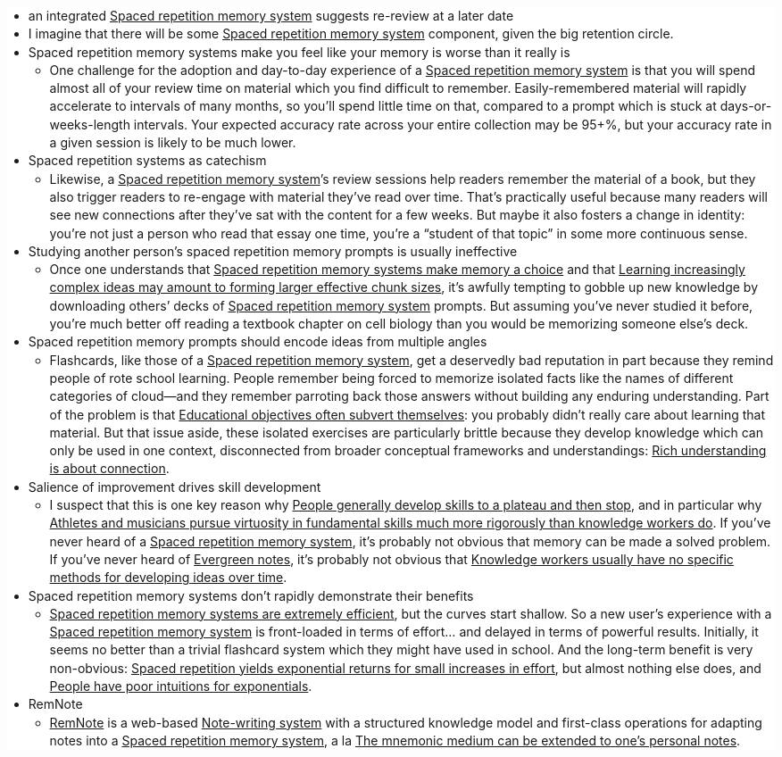   - an integrated [Spaced repetition memory system](https://notes.andymatuschak.org/z4eXdSMJFv2qVGXSUEKH4vdcHBrLHcFY1ZGfC) suggests re-review at a later date
  - I imagine that there will be some [Spaced repetition memory system](https://notes.andymatuschak.org/z4eXdSMJFv2qVGXSUEKH4vdcHBrLHcFY1ZGfC) component, given the big retention circle.
- Spaced repetition memory systems make you feel like your memory is worse than it really is
  - One challenge for the adoption and day-to-day experience of a [Spaced repetition memory system](https://notes.andymatuschak.org/z4eXdSMJFv2qVGXSUEKH4vdcHBrLHcFY1ZGfC) is that you will spend almost all of your review time on material which you find difficult to remember. Easily-remembered material will rapidly accelerate to intervals of many months, so you’ll spend little time on that, compared to a prompt which is stuck at days-or-weeks-length intervals. Your expected accuracy rate across your entire collection may be 95+%, but your accuracy rate in a given session is likely to be much lower.
- Spaced repetition systems as catechism
  - Likewise, a [Spaced repetition memory system](https://notes.andymatuschak.org/z4eXdSMJFv2qVGXSUEKH4vdcHBrLHcFY1ZGfC)’s review sessions help readers remember the material of a book, but they also trigger readers to re-engage with material they’ve read over time. That’s practically useful because many readers will see new connections after they’ve sat with the content for a few weeks. But maybe it also fosters a change in identity: you’re not just a person who read that essay one time, you’re a “student of that topic” in some more continuous sense.
- Studying another person’s spaced repetition memory prompts is usually ineffective
  - Once one understands that [Spaced repetition memory systems make memory a choice](https://notes.andymatuschak.org/z4bR1HVvDUhMXDm5SJB4Tiw4xGbrm9AfXWgbc) and that [Learning increasingly complex ideas may amount to forming larger effective chunk sizes](https://notes.andymatuschak.org/z8VFVdTR19snWjFMxnyNabBCbmeoWrQ287TdT), it’s awfully tempting to gobble up new knowledge by downloading others’ decks of [Spaced repetition memory system](https://notes.andymatuschak.org/z4eXdSMJFv2qVGXSUEKH4vdcHBrLHcFY1ZGfC) prompts. But assuming you’ve never studied it before, you’re much better off reading a textbook chapter on cell biology than you would be memorizing someone else’s deck.
- Spaced repetition memory prompts should encode ideas from multiple angles
  - Flashcards, like those of a [Spaced repetition memory system](https://notes.andymatuschak.org/z4eXdSMJFv2qVGXSUEKH4vdcHBrLHcFY1ZGfC), get a deservedly bad reputation in part because they remind people of rote school learning. People remember being forced to memorize isolated facts like the names of different categories of cloud—and they remember parroting back those answers without building any enduring understanding. Part of the problem is that [Educational objectives often subvert themselves](https://notes.andymatuschak.org/z6qfYv9SPx6M9FZPzVj7o4qVRD1iTGJpMfz6J): you probably didn’t really care about learning that material. But that issue aside, these isolated exercises are particularly brittle because they develop knowledge which can only be used in one context, disconnected from broader conceptual frameworks and understandings: [Rich understanding is about connection](https://notes.andymatuschak.org/z8LFKKV15V11DpHdrybyvcaXcVfcRNqVqVCTD).
- Salience of improvement drives skill development
  - I suspect that this is one key reason why [People generally develop skills to a plateau and then stop](https://notes.andymatuschak.org/z5gHroEM2vM2WcKxkdcsCw8qv5tmHSbBVxEb4), and in particular why [Athletes and musicians pursue virtuosity in fundamental skills much more rigorously than knowledge workers do](https://notes.andymatuschak.org/z4qhD8UwNAmJDdJUC36BUGp5PEUfgfzZXvkhB). If you’ve never heard of a [Spaced repetition memory system](https://notes.andymatuschak.org/z4eXdSMJFv2qVGXSUEKH4vdcHBrLHcFY1ZGfC), it’s probably not obvious that memory can be made a solved problem. If you’ve never heard of [Evergreen notes](https://notes.andymatuschak.org/z4SDCZQeRo4xFEQ8H4qrSqd68ucpgE6LU155C), it’s probably not obvious that [Knowledge workers usually have no specific methods for developing ideas over time](https://notes.andymatuschak.org/z2A9r2zcddVXfxjevj5Nzayhwxr9VuycjxYdz).
- Spaced repetition memory systems don’t rapidly demonstrate their benefits
  - [Spaced repetition memory systems are extremely efficient](https://notes.andymatuschak.org/z5rVJfPsyCU3pHBbhwef9DNR5fohTHCQFJWir), but the curves start shallow. So a new user’s experience with a [Spaced repetition memory system](https://notes.andymatuschak.org/z4eXdSMJFv2qVGXSUEKH4vdcHBrLHcFY1ZGfC) is front-loaded in terms of effort… and delayed in terms of powerful results. Initially, it seems no better than a trivial flashcard system which they might have used in school. And the long-term benefit is very non-obvious: [Spaced repetition yields exponential returns for small increases in effort](https://notes.andymatuschak.org/z7AeS1H6h8GRAaZ9ZuqumphVu1LNM323rdS6u), but almost nothing else does, and [People have poor intuitions for exponentials](https://notes.andymatuschak.org/z7ovyasYVEW4BS9Ay1V6iLCDVSfhPrkGyU3R3).
- RemNote
  - [RemNote](https://www.remnote.io/homepage) is a web-based [Note-writing system](https://notes.andymatuschak.org/z8XrKGDz49o6XxEx7tzGewzrXQnw6jSgv3Yyf) with a structured knowledge model and first-class operations for adapting notes into a [Spaced repetition memory system](https://notes.andymatuschak.org/z4eXdSMJFv2qVGXSUEKH4vdcHBrLHcFY1ZGfC), a la [The mnemonic medium can be extended to one’s personal notes](https://notes.andymatuschak.org/z5ARNXtS5VxteskEW91S1yYTgAcLABNXsZuJE).